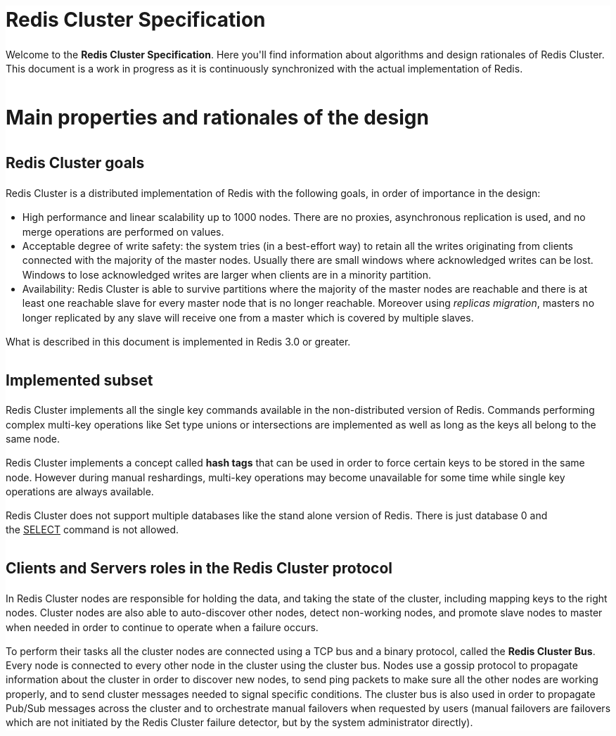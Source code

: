 # Redis Cluster Specification

Welcome to the **Redis Cluster Specification**. Here you'll find information about algorithms and design rationales of Redis Cluster. This document is a work in progress as it is continuously synchronized with the actual implementation of Redis.

# Main properties and rationales of the design

## Redis Cluster goals

Redis Cluster is a distributed implementation of Redis with the following goals, in order of importance in the design:

- High performance and linear scalability up to 1000 nodes. There are no proxies, asynchronous replication is used, and no merge operations are performed on values.
- Acceptable degree of write safety: the system tries (in a best-effort way) to retain all the writes originating from clients connected with the majority of the master nodes. Usually there are small windows where acknowledged writes can be lost. Windows to lose acknowledged writes are larger when clients are in a minority partition.
- Availability: Redis Cluster is able to survive partitions where the majority of the master nodes are reachable and there is at least one reachable slave for every master node that is no longer reachable. Moreover using *replicas migration*, masters no longer replicated by any slave will receive one from a master which is covered by multiple slaves.

What is described in this document is implemented in Redis 3.0 or greater.

## Implemented subset

Redis Cluster implements all the single key commands available in the non-distributed version of Redis. Commands performing complex multi-key operations like Set type unions or intersections are implemented as well as long as the keys all belong to the same node.

Redis Cluster implements a concept called **hash tags** that can be used in order to force certain keys to be stored in the same node. However during manual reshardings, multi-key operations may become unavailable for some time while single key operations are always available.

Redis Cluster does not support multiple databases like the stand alone version of Redis. There is just database 0 and the [SELECT](http://redis.io/commands/select) command is not allowed.

## Clients and Servers roles in the Redis Cluster protocol

In Redis Cluster nodes are responsible for holding the data, and taking the state of the cluster, including mapping keys to the right nodes. Cluster nodes are also able to auto-discover other nodes, detect non-working nodes, and promote slave nodes to master when needed in order to continue to operate when a failure occurs.

To perform their tasks all the cluster nodes are connected using a TCP bus and a binary protocol, called the **Redis Cluster Bus**. Every node is connected to every other node in the cluster using the cluster bus. Nodes use a gossip protocol to propagate information about the cluster in order to discover new nodes, to send ping packets to make sure all the other nodes are working properly, and to send cluster messages needed to signal specific conditions. The cluster bus is also used in order to propagate Pub/Sub messages across the cluster and to orchestrate manual failovers when requested by users (manual failovers are failovers which are not initiated by the Redis Cluster failure detector, but by the system administrator directly).
